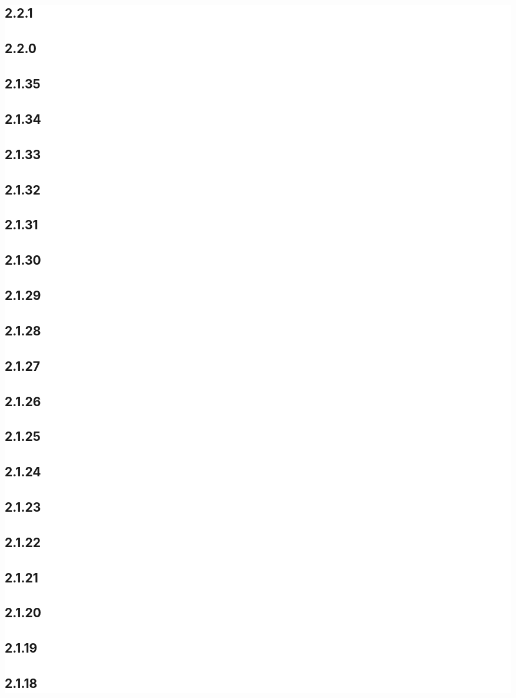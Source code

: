 ## 2.2.1

## 2.2.0

## 2.1.35

## 2.1.34

## 2.1.33

## 2.1.32

## 2.1.31

## 2.1.30

## 2.1.29

## 2.1.28

## 2.1.27

## 2.1.26

## 2.1.25

## 2.1.24

## 2.1.23

## 2.1.22

## 2.1.21

## 2.1.20

## 2.1.19

## 2.1.18
